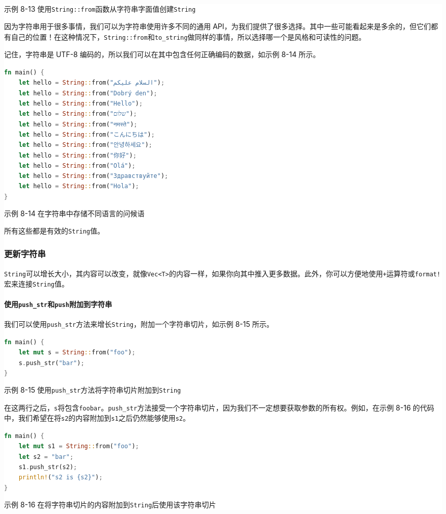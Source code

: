 示例 8-13 使用`String::from`函数从字符串字面值创建`String`

因为字符串用于很多事情，我们可以为字符串使用许多不同的通用 API，为我们提供了很多选择。其中一些可能看起来是多余的，但它们都有自己的位置！在这种情况下，`String::from`和`to_string`做同样的事情，所以选择哪一个是风格和可读性的问题。

记住，字符串是 UTF-8 编码的，所以我们可以在其中包含任何正确编码的数据，如示例 8-14 所示。

```rust
fn main() {
    let hello = String::from("السلام عليكم");
    let hello = String::from("Dobrý den");
    let hello = String::from("Hello");
    let hello = String::from("שלום");
    let hello = String::from("नमस्ते");
    let hello = String::from("こんにちは");
    let hello = String::from("안녕하세요");
    let hello = String::from("你好");
    let hello = String::from("Olá");
    let hello = String::from("Здравствуйте");
    let hello = String::from("Hola");
}
```

示例 8-14 在字符串中存储不同语言的问候语

所有这些都是有效的`String`值。

### 更新字符串

`String`可以增长大小，其内容可以改变，就像`Vec<T>`的内容一样，如果你向其中推入更多数据。此外，你可以方便地使用`+`运算符或`format!`宏来连接`String`值。

#### 使用`push_str`和`push`附加到字符串

我们可以使用`push_str`方法来增长`String`，附加一个字符串切片，如示例 8-15 所示。

```rust
fn main() {
    let mut s = String::from("foo");
    s.push_str("bar");
}
```

示例 8-15 使用`push_str`方法将字符串切片附加到`String`

在这两行之后，`s`将包含`foobar`。`push_str`方法接受一个字符串切片，因为我们不一定想要获取参数的所有权。例如，在示例 8-16 的代码中，我们希望在将`s2`的内容附加到`s1`之后仍然能够使用`s2`。

```rust
fn main() {
    let mut s1 = String::from("foo");
    let s2 = "bar";
    s1.push_str(s2);
    println!("s2 is {s2}");
}
```

示例 8-16 在将字符串切片的内容附加到`String`后使用该字符串切片
